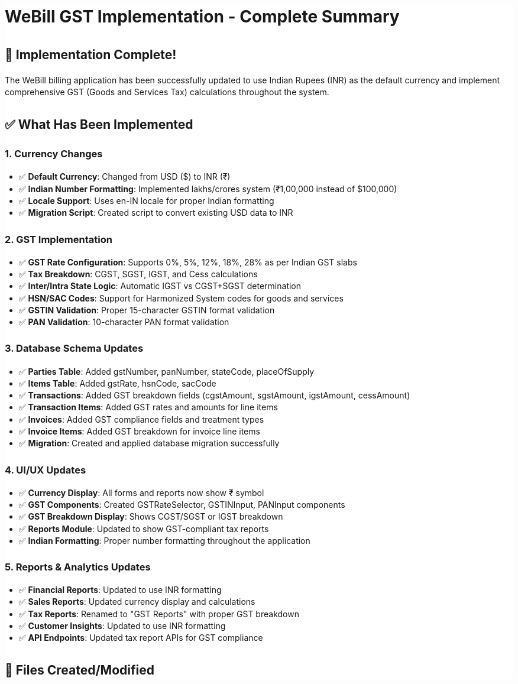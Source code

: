 # WeBill GST Implementation - Complete Summary

## 🎉 Implementation Complete!

The WeBill billing application has been successfully updated to use Indian Rupees (INR) as the default currency and implement comprehensive GST (Goods and Services Tax) calculations throughout the system.

## ✅ What Has Been Implemented

### 1. **Currency Changes**
- ✅ **Default Currency**: Changed from USD ($) to INR (₹)
- ✅ **Indian Number Formatting**: Implemented lakhs/crores system (₹1,00,000 instead of $100,000)
- ✅ **Locale Support**: Uses en-IN locale for proper Indian formatting
- ✅ **Migration Script**: Created script to convert existing USD data to INR

### 2. **GST Implementation**
- ✅ **GST Rate Configuration**: Supports 0%, 5%, 12%, 18%, 28% as per Indian GST slabs
- ✅ **Tax Breakdown**: CGST, SGST, IGST, and Cess calculations
- ✅ **Inter/Intra State Logic**: Automatic IGST vs CGST+SGST determination
- ✅ **HSN/SAC Codes**: Support for Harmonized System codes for goods and services
- ✅ **GSTIN Validation**: Proper 15-character GSTIN format validation
- ✅ **PAN Validation**: 10-character PAN format validation

### 3. **Database Schema Updates**
- ✅ **Parties Table**: Added gstNumber, panNumber, stateCode, placeOfSupply
- ✅ **Items Table**: Added gstRate, hsnCode, sacCode
- ✅ **Transactions**: Added GST breakdown fields (cgstAmount, sgstAmount, igstAmount, cessAmount)
- ✅ **Transaction Items**: Added GST rates and amounts for line items
- ✅ **Invoices**: Added GST compliance fields and treatment types
- ✅ **Invoice Items**: Added GST breakdown for invoice line items
- ✅ **Migration**: Created and applied database migration successfully

### 4. **UI/UX Updates**
- ✅ **Currency Display**: All forms and reports now show ₹ symbol
- ✅ **GST Components**: Created GSTRateSelector, GSTINInput, PANInput components
- ✅ **GST Breakdown Display**: Shows CGST/SGST or IGST breakdown
- ✅ **Reports Module**: Updated to show GST-compliant tax reports
- ✅ **Indian Formatting**: Proper number formatting throughout the application

### 5. **Reports & Analytics Updates**
- ✅ **Financial Reports**: Updated to use INR formatting
- ✅ **Sales Reports**: Updated currency display and calculations
- ✅ **Tax Reports**: Renamed to "GST Reports" with proper GST breakdown
- ✅ **Customer Insights**: Updated to use INR formatting
- ✅ **API Endpoints**: Updated tax report APIs for GST compliance

## 📁 Files Created/Modified
